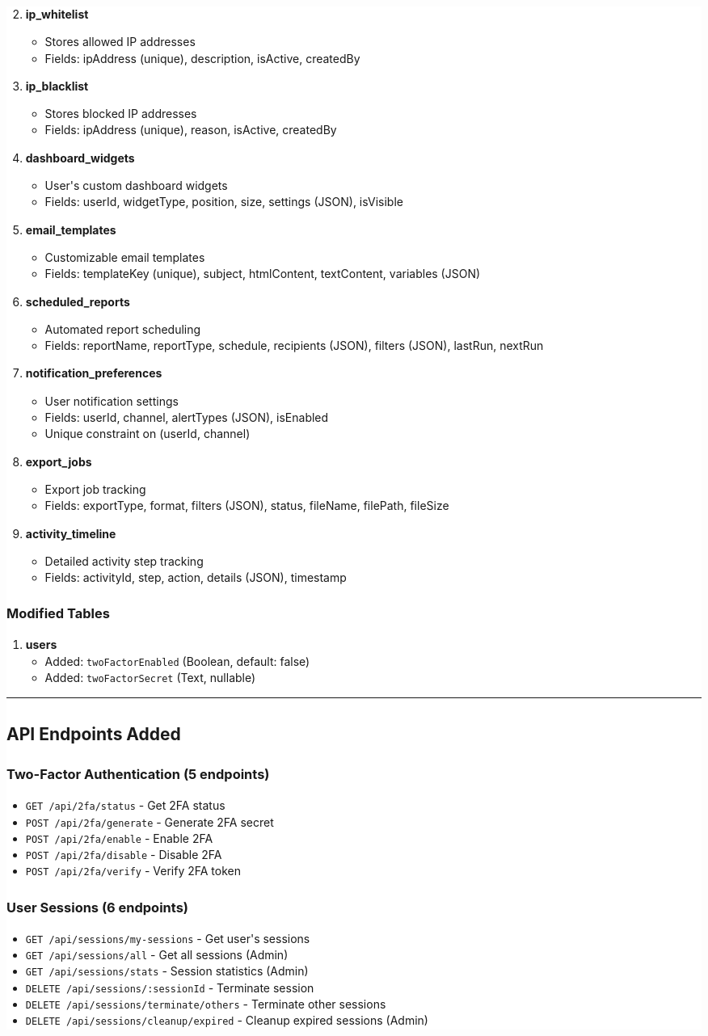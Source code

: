 2. **ip_whitelist**
   - Stores allowed IP addresses
   - Fields: ipAddress (unique), description, isActive, createdBy

3. **ip_blacklist**
   - Stores blocked IP addresses
   - Fields: ipAddress (unique), reason, isActive, createdBy

4. **dashboard_widgets**
   - User's custom dashboard widgets
   - Fields: userId, widgetType, position, size, settings (JSON), isVisible

5. **email_templates**
   - Customizable email templates
   - Fields: templateKey (unique), subject, htmlContent, textContent, variables (JSON)

6. **scheduled_reports**
   - Automated report scheduling
   - Fields: reportName, reportType, schedule, recipients (JSON), filters (JSON), lastRun, nextRun

7. **notification_preferences**
   - User notification settings
   - Fields: userId, channel, alertTypes (JSON), isEnabled
   - Unique constraint on (userId, channel)

8. **export_jobs**
   - Export job tracking
   - Fields: exportType, format, filters (JSON), status, fileName, filePath, fileSize

9. **activity_timeline**
   - Detailed activity step tracking
   - Fields: activityId, step, action, details (JSON), timestamp

### Modified Tables

1. **users**
   - Added: `twoFactorEnabled` (Boolean, default: false)
   - Added: `twoFactorSecret` (Text, nullable)

---

## API Endpoints Added

### Two-Factor Authentication (5 endpoints)
- `GET /api/2fa/status` - Get 2FA status
- `POST /api/2fa/generate` - Generate 2FA secret
- `POST /api/2fa/enable` - Enable 2FA
- `POST /api/2fa/disable` - Disable 2FA
- `POST /api/2fa/verify` - Verify 2FA token

### User Sessions (6 endpoints)
- `GET /api/sessions/my-sessions` - Get user's sessions
- `GET /api/sessions/all` - Get all sessions (Admin)
- `GET /api/sessions/stats` - Session statistics (Admin)
- `DELETE /api/sessions/:sessionId` - Terminate session
- `DELETE /api/sessions/terminate/others` - Terminate other sessions
- `DELETE /api/sessions/cleanup/expired` - Cleanup expired sessions (Admin)
